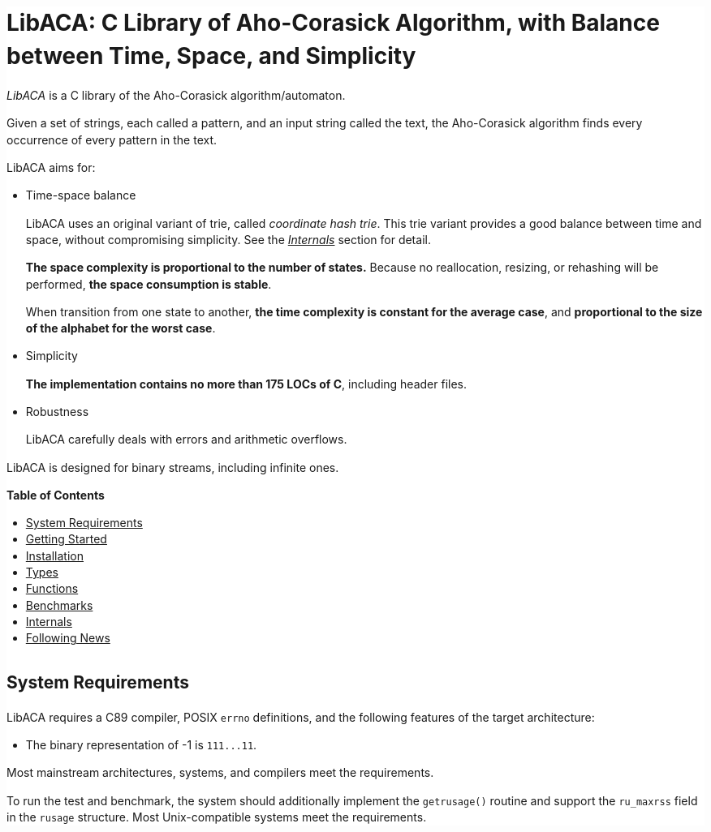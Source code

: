 LibACA: C Library of Aho-Corasick Algorithm, with Balance between Time, Space, and Simplicity
=============================================================================================

*LibACA* is a C library of the Aho-Corasick algorithm/automaton.

Given a set of strings, each called a pattern, and an input string called the text, the Aho-Corasick algorithm finds every occurrence of every pattern in the text.

LibACA aims for:

- Time-space balance

	LibACA uses an original variant of trie, called *coordinate hash trie*.
	This trie variant provides a good balance between time and space,
	without compromising simplicity. 
	See the [*Internals*](#internals) section for detail.

	**The space complexity is proportional to the number of states.**
	Because no reallocation, resizing, or rehashing will be performed, **the space consumption is stable**.

	When transition from one state to another,
	**the time complexity is constant for the average case**,
	and **proportional to the size of the alphabet for the worst case**.

- Simplicity

	**The implementation contains no more than 175 LOCs of C**, including header files.

- Robustness

	LibACA carefully deals with errors and arithmetic overflows.

LibACA is designed for binary streams, including infinite ones.

**Table of Contents**

* [System Requirements](#system-requirements)
* [Getting Started](#getting-started)
* [Installation](#installation)
* [Types](#types)
* [Functions](#functions)
* [Benchmarks](#benchmarks)
* [Internals](#internals)
* [Following News](#following-news)

System Requirements
-------------------

LibACA requires a C89 compiler, POSIX `errno` definitions, and the following features of the target architecture:

- The binary representation of -1 is `111...11`.

Most mainstream architectures, systems, and compilers meet the requirements.

To run the test and benchmark, the system should additionally implement the `getrusage()` routine and support the `ru_maxrss` field in the `rusage` structure.
Most Unix-compatible systems meet the requirements.
